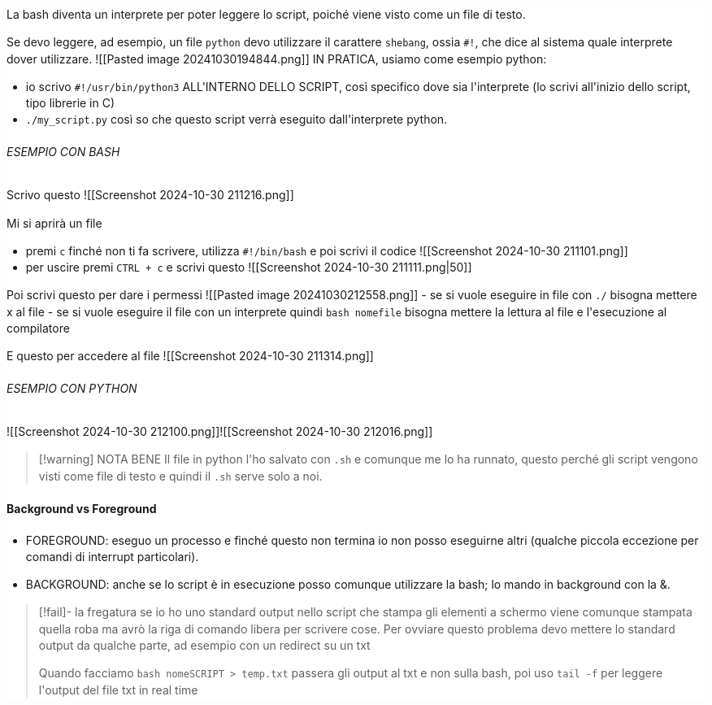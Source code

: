 La bash diventa un interprete per poter leggere lo script, poiché viene visto come un file di testo.

Se devo leggere, ad esempio, un file `python` devo utilizzare il carattere `shebang`, ossia `#!`, che dice al sistema quale interprete dover utilizzare.
![[Pasted image 20241030194844.png]]
IN PRATICA, usiamo come esempio python:
- io scrivo `#!/usr/bin/python3` ALL'INTERNO DELLO SCRIPT, così specifico dove sia l'interprete (lo scrivi all'inizio dello script, tipo librerie in C)
- `./my_script.py` così so che questo script verrà eseguito dall'interprete python.

###### ESEMPIO CON BASH
Scrivo questo
![[Screenshot 2024-10-30 211216.png]]

Mi si aprirà un file
- premi `c` finché non ti fa scrivere, utilizza `#!/bin/bash` e poi scrivi il codice
	![[Screenshot 2024-10-30 211101.png]]
- per uscire premi `CTRL + c` e scrivi questo  ![[Screenshot 2024-10-30 211111.png|50]]

Poi scrivi questo per dare i permessi
![[Pasted image 20241030212558.png]]
	- se si vuole eseguire in file con `./` bisogna mettere x al file
	- se si vuole eseguire il file con un interprete quindi `bash nomefile` bisogna mettere la lettura al file e l'esecuzione al compilatore

E questo per accedere al file
![[Screenshot 2024-10-30 211314.png]]


###### ESEMPIO CON PYTHON
![[Screenshot 2024-10-30 212100.png]]![[Screenshot 2024-10-30 212016.png]]

>[!warning] NOTA BENE
>Il file in python l'ho salvato con `.sh` e comunque me lo ha runnato, questo perché gli script vengono visti come file di testo e quindi il `.sh` serve solo a noi.


#### Background vs Foreground
- FOREGROUND: eseguo un processo e finché questo non termina io non posso eseguirne altri (qualche piccola eccezione per comandi di interrupt particolari).

- BACKGROUND: anche se lo script è in esecuzione posso comunque utilizzare la bash; lo mando in background con la &. 
>[!fail]- la fregatura 
>se io ho uno standard output nello script che stampa gli elementi a schermo viene comunque stampata quella roba ma avrò la riga di comando libera per scrivere cose. 
>Per ovviare questo problema devo mettere lo standard output da qualche parte, ad esempio con un redirect su un txt
>
>Quando facciamo `bash nomeSCRIPT > temp.txt` passera gli output al txt e non sulla bash, poi uso `tail -f` per leggere l'output del file txt in real time
